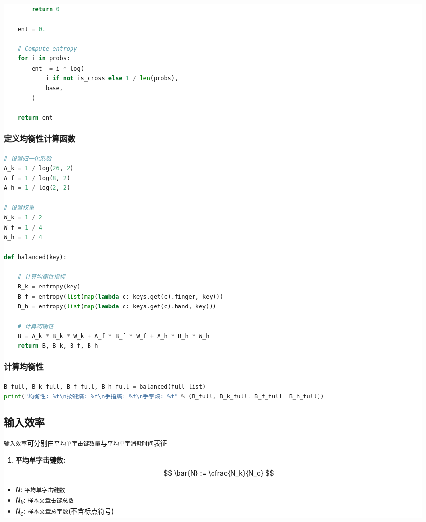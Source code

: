 ```python tags=[]
        return 0

    ent = 0.

    # Compute entropy
    for i in probs:
        ent -= i * log(
            i if not is_cross else 1 / len(probs),
            base,
        )

    return ent

```

### 定义均衡性计算函数

```python tags=[]
# 设置归一化系数
A_k = 1 / log(26, 2)
A_f = 1 / log(8, 2)
A_h = 1 / log(2, 2)

# 设置权重
W_k = 1 / 2
W_f = 1 / 4
W_h = 1 / 4

def balanced(key):

    # 计算均衡性指标
    B_k = entropy(key)
    B_f = entropy(list(map(lambda c: keys.get(c).finger, key)))
    B_h = entropy(list(map(lambda c: keys.get(c).hand, key)))

    # 计算均衡性
    B = A_k * B_k * W_k + A_f * B_f * W_f + A_h * B_h * W_h
    return B, B_k, B_f, B_h
```

### 计算均衡性

```python tags=[]
B_full, B_k_full, B_f_full, B_h_full = balanced(full_list)
print("均衡性: %f\n按键熵: %f\n手指熵: %f\n手掌熵: %f" % (B_full, B_k_full, B_f_full, B_h_full))
```

## 输入效率

`输入效率`可分别由`平均单字击键数量`与`平均单字消耗时间`表征

1. **平均单字击键数:**
$$
\bar{N} := \cfrac{N_k}{N_c}
$$
- $\bar{N}$: `平均单字击键数`
- $N_k$: `样本文章击键总数`
- $N_c$: `样本文章总字数`(不含标点符号)
